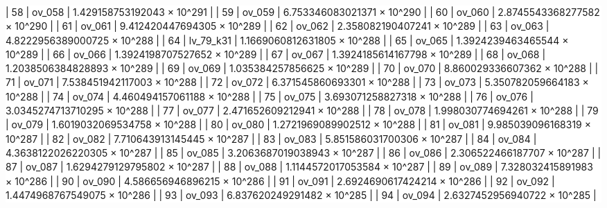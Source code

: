 | 58 | ov_058 | 1.429158753192043 × 10^291 |
| 59 | ov_059 | 6.753346083021371 × 10^290 |
| 60 | ov_060 | 2.8745543368277582 × 10^290 |
| 61 | ov_061 | 9.412420447694305 × 10^289 |
| 62 | ov_062 | 2.358082190407241 × 10^289 |
| 63 | ov_063 | 4.8222956389000725 × 10^288 |
| 64 | lv_79_k31 | 1.1669060812631805 × 10^288 |
| 65 | ov_065 | 1.3924239463465544 × 10^289 |
| 66 | ov_066 | 1.3924198707527652 × 10^289 |
| 67 | ov_067 | 1.3924185614167798 × 10^289 |
| 68 | ov_068 | 1.2038506384828893 × 10^289 |
| 69 | ov_069 | 1.035384257856625 × 10^289 |
| 70 | ov_070 | 8.860029336607362 × 10^288 |
| 71 | ov_071 | 7.538451942117003 × 10^288 |
| 72 | ov_072 | 6.371545860693301 × 10^288 |
| 73 | ov_073 | 5.350782059664183 × 10^288 |
| 74 | ov_074 | 4.460494157061188 × 10^288 |
| 75 | ov_075 | 3.693071258827318 × 10^288 |
| 76 | ov_076 | 3.0345274713710295 × 10^288 |
| 77 | ov_077 | 2.471652609212941 × 10^288 |
| 78 | ov_078 | 1.998030774694261 × 10^288 |
| 79 | ov_079 | 1.6019032069534758 × 10^288 |
| 80 | ov_080 | 1.2721969089902512 × 10^288 |
| 81 | ov_081 | 9.985039096168319 × 10^287 |
| 82 | ov_082 | 7.710643913145445 × 10^287 |
| 83 | ov_083 | 5.851586031700306 × 10^287 |
| 84 | ov_084 | 4.3638122026220305 × 10^287 |
| 85 | ov_085 | 3.2063687019038943 × 10^287 |
| 86 | ov_086 | 2.306522466187707 × 10^287 |
| 87 | ov_087 | 1.6294279129795802 × 10^287 |
| 88 | ov_088 | 1.1144572017053584 × 10^287 |
| 89 | ov_089 | 7.328032415891983 × 10^286 |
| 90 | ov_090 | 4.586656946896215 × 10^286 |
| 91 | ov_091 | 2.6924690617424214 × 10^286 |
| 92 | ov_092 | 1.4474968767549075 × 10^286 |
| 93 | ov_093 | 6.837620249291482 × 10^285 |
| 94 | ov_094 | 2.6327452956940722 × 10^285 |